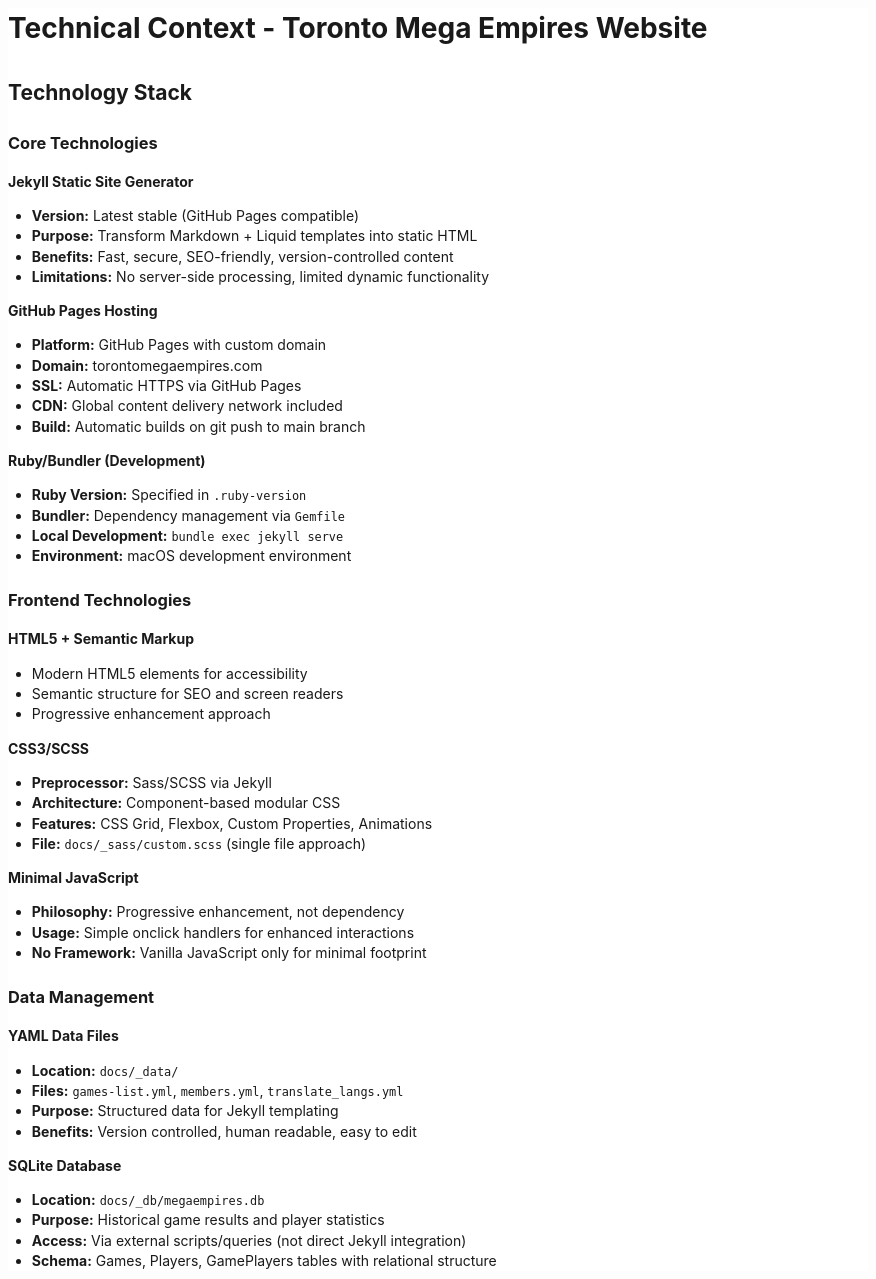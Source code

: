 # Technical Context - Toronto Mega Empires Website

## Technology Stack

### Core Technologies

**Jekyll Static Site Generator**
- **Version:** Latest stable (GitHub Pages compatible)
- **Purpose:** Transform Markdown + Liquid templates into static HTML
- **Benefits:** Fast, secure, SEO-friendly, version-controlled content
- **Limitations:** No server-side processing, limited dynamic functionality

**GitHub Pages Hosting**
- **Platform:** GitHub Pages with custom domain
- **Domain:** torontomegaempires.com
- **SSL:** Automatic HTTPS via GitHub Pages
- **CDN:** Global content delivery network included
- **Build:** Automatic builds on git push to main branch

**Ruby/Bundler (Development)**
- **Ruby Version:** Specified in `.ruby-version`
- **Bundler:** Dependency management via `Gemfile`
- **Local Development:** `bundle exec jekyll serve`
- **Environment:** macOS development environment

### Frontend Technologies

**HTML5 + Semantic Markup**
- Modern HTML5 elements for accessibility
- Semantic structure for SEO and screen readers
- Progressive enhancement approach

**CSS3/SCSS**
- **Preprocessor:** Sass/SCSS via Jekyll
- **Architecture:** Component-based modular CSS
- **Features:** CSS Grid, Flexbox, Custom Properties, Animations
- **File:** `docs/_sass/custom.scss` (single file approach)

**Minimal JavaScript**
- **Philosophy:** Progressive enhancement, not dependency
- **Usage:** Simple onclick handlers for enhanced interactions
- **No Framework:** Vanilla JavaScript only for minimal footprint

### Data Management

**YAML Data Files**
- **Location:** `docs/_data/`
- **Files:** `games-list.yml`, `members.yml`, `translate_langs.yml`
- **Purpose:** Structured data for Jekyll templating
- **Benefits:** Version controlled, human readable, easy to edit

**SQLite Database**
- **Location:** `docs/_db/megaempires.db`
- **Purpose:** Historical game results and player statistics
- **Access:** Via external scripts/queries (not direct Jekyll integration)
- **Schema:** Games, Players, GamePlayers tables with relational structure
